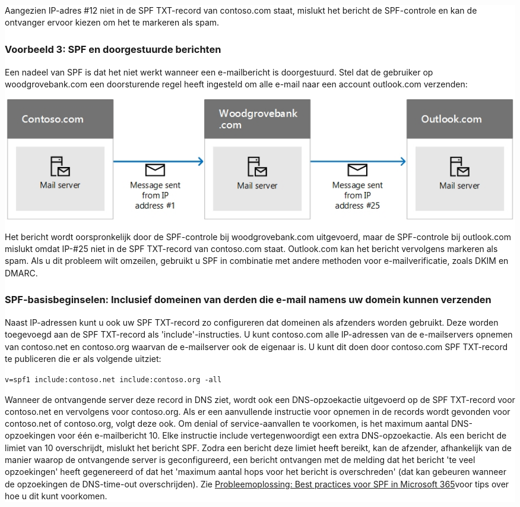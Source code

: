 Aangezien IP-adres #12 niet in de SPF TXT-record van contoso.com staat, mislukt het bericht de SPF-controle en kan de ontvanger ervoor kiezen om het te markeren als spam.

### <a name="example-3-spf-and-forwarded-messages"></a>Voorbeeld 3: SPF en doorgestuurde berichten
<a name="spfExample3"> </a>

Een nadeel van SPF is dat het niet werkt wanneer een e-mailbericht is doorgestuurd. Stel dat de gebruiker op woodgrovebank.com een doorsturende regel heeft ingesteld om alle e-mail naar een account outlook.com verzenden:

![Diagram met de manier waarop SPF e-mail niet kan verifiëren wanneer het bericht wordt doorgestuurd.](../../media/6e92acd6-463e-4a1b-8327-fb1cf861f356.jpg)

Het bericht wordt oorspronkelijk door de SPF-controle bij woodgrovebank.com uitgevoerd, maar de SPF-controle bij outlook.com mislukt omdat IP-#25 niet in de SPF TXT-record van contoso.com staat. Outlook.com kan het bericht vervolgens markeren als spam. Als u dit probleem wilt omzeilen, gebruikt u SPF in combinatie met andere methoden voor e-mailverificatie, zoals DKIM en DMARC.

### <a name="spf-basics-including-third-party-domains-that-can-send-mail-on-behalf-of-your-domain"></a>SPF-basisbeginselen: Inclusief domeinen van derden die e-mail namens uw domein kunnen verzenden
<a name="SPFBasicsIncludes"> </a>

Naast IP-adressen kunt u ook uw SPF TXT-record zo configureren dat domeinen als afzenders worden gebruikt. Deze worden toegevoegd aan de SPF TXT-record als 'include'-instructies. U kunt contoso.com alle IP-adressen van de e-mailservers opnemen van contoso.net en contoso.org waarvan de e-mailserver ook de eigenaar is. U kunt dit doen door contoso.com SPF TXT-record te publiceren die er als volgende uitziet:

```text
v=spf1 include:contoso.net include:contoso.org -all
```

Wanneer de ontvangende server deze record in DNS ziet, wordt ook een DNS-opzoekactie uitgevoerd op de SPF TXT-record voor contoso.net en vervolgens voor contoso.org. Als er een aanvullende instructie voor opnemen in de records wordt gevonden voor contoso.net of contoso.org, volgt deze ook. Om denial of service-aanvallen te voorkomen, is het maximum aantal DNS-opzoekingen voor één e-mailbericht 10. Elke instructie include vertegenwoordigt een extra DNS-opzoekactie. Als een bericht de limiet van 10 overschrijdt, mislukt het bericht SPF. Zodra een bericht deze limiet heeft bereikt, kan de afzender, afhankelijk van de manier waarop de ontvangende server is geconfigureerd, een bericht ontvangen met de melding dat het bericht 'te veel opzoekingen' heeft gegenereerd of dat het 'maximum aantal hops voor het bericht is overschreden' (dat kan gebeuren wanneer de opzoekingen de DNS-time-out overschrijden). Zie [Probleemoplossing: Best practices voor SPF in Microsoft 365](how-office-365-uses-spf-to-prevent-spoofing.md#SPFTroubleshoot)voor tips over hoe u dit kunt voorkomen.
